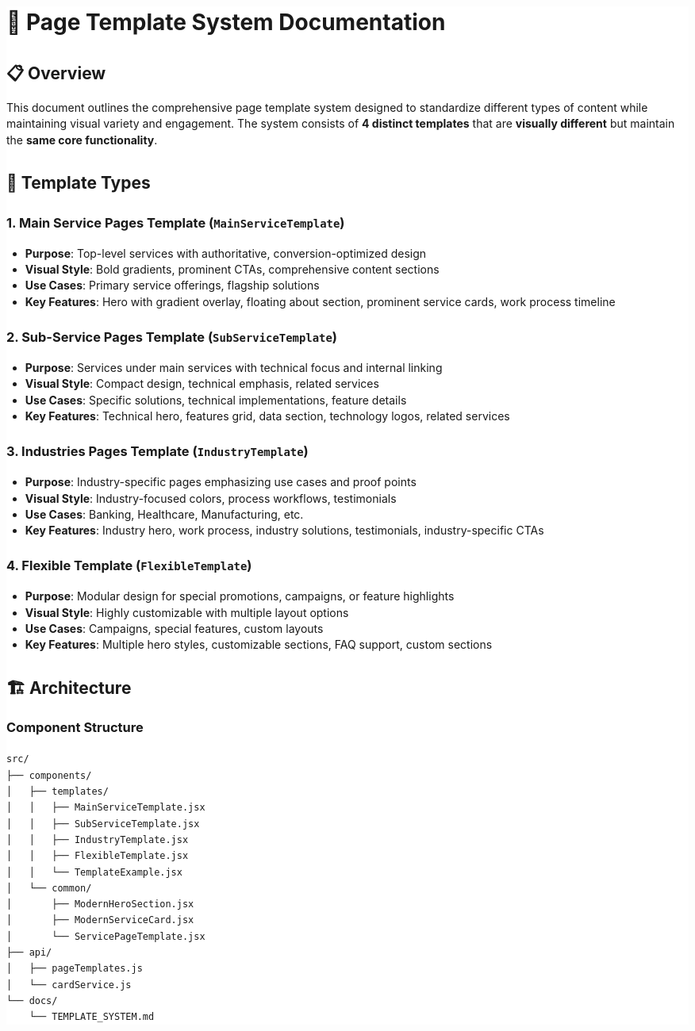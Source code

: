 # 🎨 Page Template System Documentation

## 📋 Overview

This document outlines the comprehensive page template system designed to standardize different types of content while maintaining visual variety and engagement. The system consists of **4 distinct templates** that are **visually different** but maintain the **same core functionality**.

## 🎯 Template Types

### 1. **Main Service Pages Template** (`MainServiceTemplate`)
- **Purpose**: Top-level services with authoritative, conversion-optimized design
- **Visual Style**: Bold gradients, prominent CTAs, comprehensive content sections
- **Use Cases**: Primary service offerings, flagship solutions
- **Key Features**: Hero with gradient overlay, floating about section, prominent service cards, work process timeline

### 2. **Sub-Service Pages Template** (`SubServiceTemplate`)
- **Purpose**: Services under main services with technical focus and internal linking
- **Visual Style**: Compact design, technical emphasis, related services
- **Use Cases**: Specific solutions, technical implementations, feature details
- **Key Features**: Technical hero, features grid, data section, technology logos, related services

### 3. **Industries Pages Template** (`IndustryTemplate`)
- **Purpose**: Industry-specific pages emphasizing use cases and proof points
- **Visual Style**: Industry-focused colors, process workflows, testimonials
- **Use Cases**: Banking, Healthcare, Manufacturing, etc.
- **Key Features**: Industry hero, work process, industry solutions, testimonials, industry-specific CTAs

### 4. **Flexible Template** (`FlexibleTemplate`)
- **Purpose**: Modular design for special promotions, campaigns, or feature highlights
- **Visual Style**: Highly customizable with multiple layout options
- **Use Cases**: Campaigns, special features, custom layouts
- **Key Features**: Multiple hero styles, customizable sections, FAQ support, custom sections

## 🏗️ Architecture

### Component Structure
```
src/
├── components/
│   ├── templates/
│   │   ├── MainServiceTemplate.jsx
│   │   ├── SubServiceTemplate.jsx
│   │   ├── IndustryTemplate.jsx
│   │   ├── FlexibleTemplate.jsx
│   │   └── TemplateExample.jsx
│   └── common/
│       ├── ModernHeroSection.jsx
│       ├── ModernServiceCard.jsx
│       └── ServicePageTemplate.jsx
├── api/
│   ├── pageTemplates.js
│   └── cardService.js
└── docs/
    └── TEMPLATE_SYSTEM.md
```